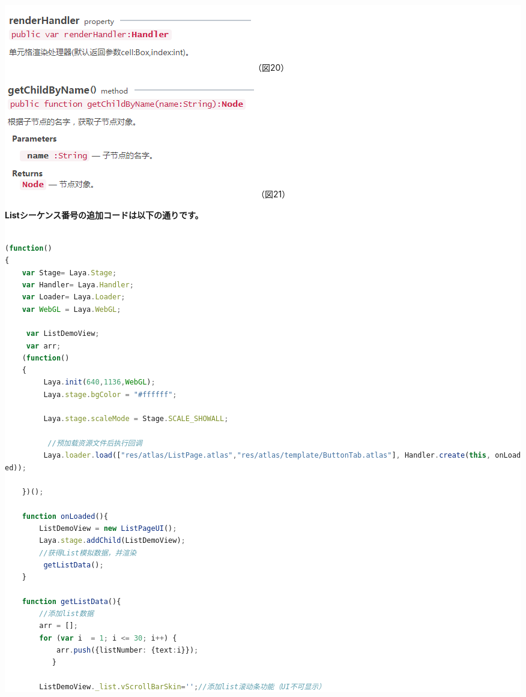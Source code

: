 ​![20](img/20.png)
（図20）

​![21](img/21.png)
（図21）


 **Listシーケンス番号の追加コードは以下の通りです。**


```typescript

(function()
{
    var Stage= Laya.Stage;
    var Handler= Laya.Handler;
    var Loader= Laya.Loader;
    var WebGL = Laya.WebGL;
     
     var ListDemoView;
     var arr;
    (function()
    {
         Laya.init(640,1136,WebGL);
         Laya.stage.bgColor = "#ffffff";
          
         Laya.stage.scaleMode = Stage.SCALE_SHOWALL;

          //预加载资源文件后执行回调
         Laya.loader.load(["res/atlas/ListPage.atlas","res/atlas/template/ButtonTab.atlas"], Handler.create(this, onLoaded));
       
    })();
  
    function onLoaded(){
        ListDemoView = new ListPageUI();
        Laya.stage.addChild(ListDemoView);
        //获得List模拟数据，并渲染
         getListData(); 
    }
  
    function getListData(){
        //添加list数据
        arr = [];
        for (var i  = 1; i <= 30; i++) {
            arr.push({listNumber: {text:i}});
           }
      
        ListDemoView._list.vScrollBarSkin='';//添加list滚动条功能（UI不可显示）
```